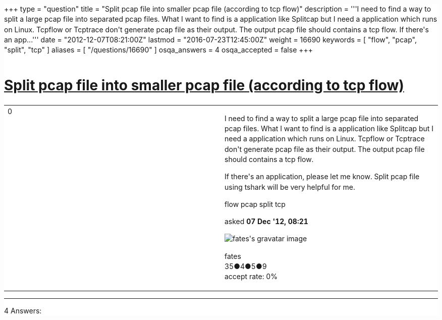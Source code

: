 +++
type = "question"
title = "Split pcap file into smaller pcap file (according to tcp flow)"
description = '''I need to find a way to split a large pcap file into separated pcap files. What I want to find is a application like Splitcap but I need a application which runs on Linux. Tcpflow or Tcptrace don&#x27;t generate pcap file as their output. The output pcap file should contains a tcp flow. If there&#x27;s an app...'''
date = "2012-12-07T08:21:00Z"
lastmod = "2016-07-23T12:45:00Z"
weight = 16690
keywords = [ "flow", "pcap", "split", "tcp" ]
aliases = [ "/questions/16690" ]
osqa_answers = 4
osqa_accepted = false
+++

<div class="headNormal">

# [Split pcap file into smaller pcap file (according to tcp flow)](/questions/16690/split-pcap-file-into-smaller-pcap-file-according-to-tcp-flow)

</div>

<div id="main-body">

<div id="askform">

<table id="question-table" style="width:100%;"><colgroup><col style="width: 50%" /><col style="width: 50%" /></colgroup><tbody><tr class="odd"><td style="width: 30px; vertical-align: top"><div class="vote-buttons"><div id="post-16690-score" class="post-score" title="current number of votes">0</div><div id="favorite-count" class="favorite-count"></div></div></td><td><div id="item-right"><div class="question-body"><p>I need to find a way to split a large pcap file into separated pcap files. What I want to find is a application like Splitcap but I need a application which runs on Linux. Tcpflow or Tcptrace don't generate pcap file as their output. The output pcap file should contains a tcp flow.</p><p>If there's an application, please let me know. Split pcap file using tshark will be very helpful for me.</p></div><div id="question-tags" class="tags-container tags">flow pcap split tcp</div><div id="question-controls" class="post-controls"></div><div class="post-update-info-container"><div class="post-update-info post-update-info-user"><p>asked <strong>07 Dec '12, 08:21</strong></p><img src="https://secure.gravatar.com/avatar/2c33bce451fd8dc3844b351b798cbee1?s=32&amp;d=identicon&amp;r=g" class="gravatar" width="32" height="32" alt="fates&#39;s gravatar image" /><p>fates<br />
<span class="score" title="35 reputation points">35</span><span title="4 badges"><span class="badge1">●</span><span class="badgecount">4</span></span><span title="5 badges"><span class="silver">●</span><span class="badgecount">5</span></span><span title="9 badges"><span class="bronze">●</span><span class="badgecount">9</span></span><br />
<span class="accept_rate" title="Rate of the user&#39;s accepted answers">accept rate:</span> <span title="fates has no accepted answers">0%</span></p></div></div><div id="comments-container-16690" class="comments-container"></div><div id="comment-tools-16690" class="comment-tools"></div><div class="clear"></div><div id="comment-16690-form-container" class="comment-form-container"></div><div class="clear"></div></div></td></tr></tbody></table>

------------------------------------------------------------------------

<div class="tabBar">

<span id="sort-top"></span>

<div class="headQuestions">

4 Answers:

</div>

</div>

<span id="16691"></span>

